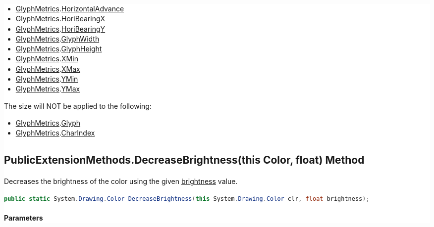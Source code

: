 - [GlyphMetrics](./Velaptor.Graphics.GlyphMetrics.md 'Velaptor.Graphics.GlyphMetrics').[HorizontalAdvance](./Velaptor.Graphics.GlyphMetrics.md#Velaptor.Graphics.GlyphMetrics.HorizontalAdvance 'Velaptor.Graphics.GlyphMetrics.HorizontalAdvance')  
- [GlyphMetrics](./Velaptor.Graphics.GlyphMetrics.md 'Velaptor.Graphics.GlyphMetrics').[HoriBearingX](./Velaptor.Graphics.GlyphMetrics.md#Velaptor.Graphics.GlyphMetrics.HoriBearingX 'Velaptor.Graphics.GlyphMetrics.HoriBearingX')  
- [GlyphMetrics](./Velaptor.Graphics.GlyphMetrics.md 'Velaptor.Graphics.GlyphMetrics').[HoriBearingY](./Velaptor.Graphics.GlyphMetrics.md#Velaptor.Graphics.GlyphMetrics.HoriBearingY 'Velaptor.Graphics.GlyphMetrics.HoriBearingY')  
- [GlyphMetrics](./Velaptor.Graphics.GlyphMetrics.md 'Velaptor.Graphics.GlyphMetrics').[GlyphWidth](./Velaptor.Graphics.GlyphMetrics.md#Velaptor.Graphics.GlyphMetrics.GlyphWidth 'Velaptor.Graphics.GlyphMetrics.GlyphWidth')  
- [GlyphMetrics](./Velaptor.Graphics.GlyphMetrics.md 'Velaptor.Graphics.GlyphMetrics').[GlyphHeight](./Velaptor.Graphics.GlyphMetrics.md#Velaptor.Graphics.GlyphMetrics.GlyphHeight 'Velaptor.Graphics.GlyphMetrics.GlyphHeight')  
- [GlyphMetrics](./Velaptor.Graphics.GlyphMetrics.md 'Velaptor.Graphics.GlyphMetrics').[XMin](./Velaptor.Graphics.GlyphMetrics.md#Velaptor.Graphics.GlyphMetrics.XMin 'Velaptor.Graphics.GlyphMetrics.XMin')  
- [GlyphMetrics](./Velaptor.Graphics.GlyphMetrics.md 'Velaptor.Graphics.GlyphMetrics').[XMax](./Velaptor.Graphics.GlyphMetrics.md#Velaptor.Graphics.GlyphMetrics.XMax 'Velaptor.Graphics.GlyphMetrics.XMax')  
- [GlyphMetrics](./Velaptor.Graphics.GlyphMetrics.md 'Velaptor.Graphics.GlyphMetrics').[YMin](./Velaptor.Graphics.GlyphMetrics.md#Velaptor.Graphics.GlyphMetrics.YMin 'Velaptor.Graphics.GlyphMetrics.YMin')  
- [GlyphMetrics](./Velaptor.Graphics.GlyphMetrics.md 'Velaptor.Graphics.GlyphMetrics').[YMax](./Velaptor.Graphics.GlyphMetrics.md#Velaptor.Graphics.GlyphMetrics.YMax 'Velaptor.Graphics.GlyphMetrics.YMax')  
  
The size will NOT be applied to the following:  
- [GlyphMetrics](./Velaptor.Graphics.GlyphMetrics.md 'Velaptor.Graphics.GlyphMetrics').[Glyph](./Velaptor.Graphics.GlyphMetrics.md#Velaptor.Graphics.GlyphMetrics.Glyph 'Velaptor.Graphics.GlyphMetrics.Glyph')  
- [GlyphMetrics](./Velaptor.Graphics.GlyphMetrics.md 'Velaptor.Graphics.GlyphMetrics').[CharIndex](./Velaptor.Graphics.GlyphMetrics.md#Velaptor.Graphics.GlyphMetrics.CharIndex 'Velaptor.Graphics.GlyphMetrics.CharIndex')

<a name='Velaptor.PublicExtensionMethods.DecreaseBrightness(thisSystem.Drawing.Color,float)'></a>

## PublicExtensionMethods.DecreaseBrightness(this Color, float) Method

Decreases the brightness of the color using the given [brightness](./Velaptor.PublicExtensionMethods.md#Velaptor.PublicExtensionMethods.DecreaseBrightness(thisSystem.Drawing.Color,float).brightness 'Velaptor.PublicExtensionMethods.DecreaseBrightness(this System.Drawing.Color, float).brightness') value.

```csharp
public static System.Drawing.Color DecreaseBrightness(this System.Drawing.Color clr, float brightness);
```
#### Parameters

<a name='Velaptor.PublicExtensionMethods.DecreaseBrightness(thisSystem.Drawing.Color,float).clr'></a>
